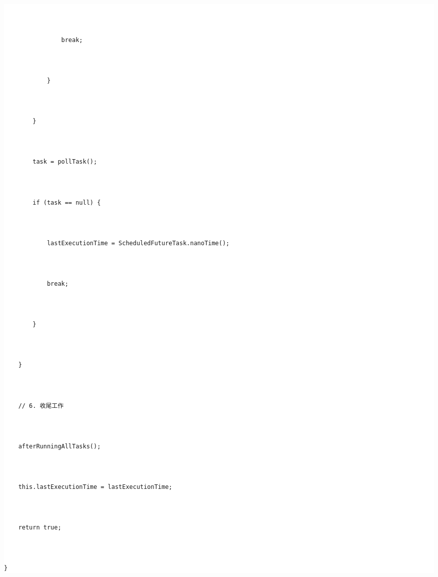 ```



                break;



            }



        }



        task = pollTask();



        if (task == null) {



            lastExecutionTime = ScheduledFutureTask.nanoTime();



            break;



        }



    }



    // 6. 收尾工作



    afterRunningAllTasks();



    this.lastExecutionTime = lastExecutionTime;



    return true;



}

```
